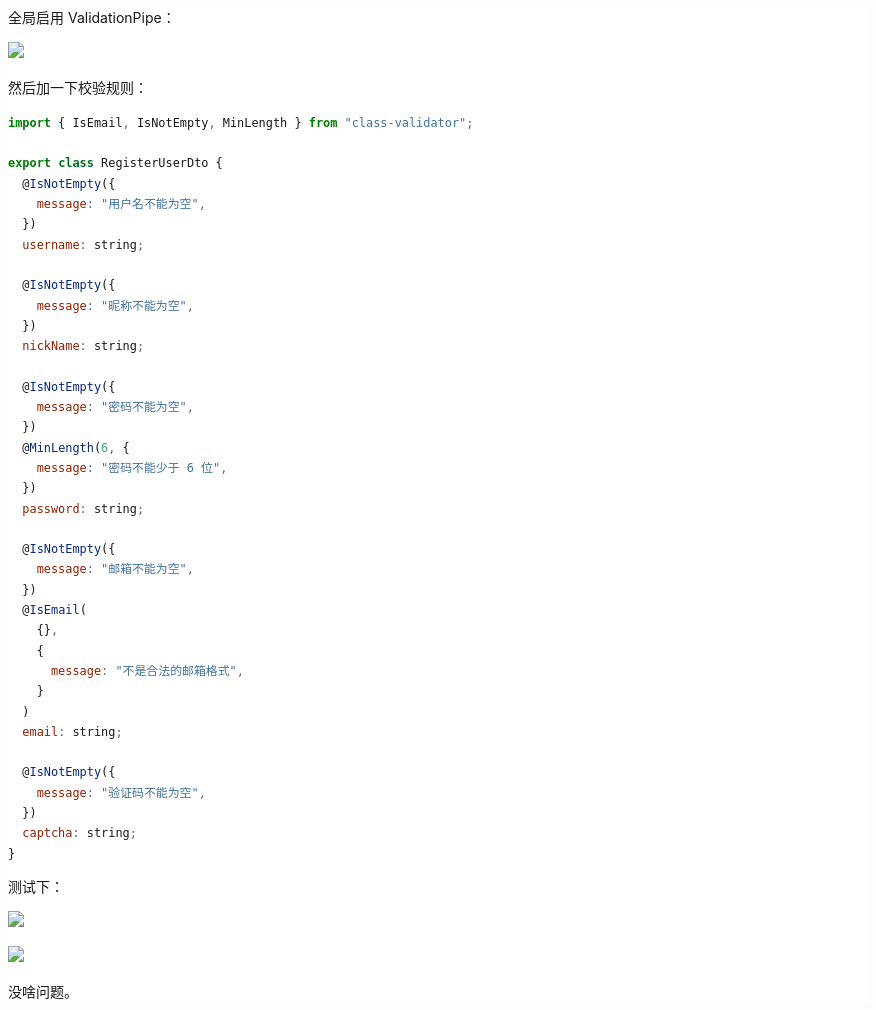 全局启用 ValidationPipe：

![](/nestjsCheats/image-3476.jpg)

然后加一下校验规则：

```javascript
import { IsEmail, IsNotEmpty, MinLength } from "class-validator";

export class RegisterUserDto {
  @IsNotEmpty({
    message: "用户名不能为空",
  })
  username: string;

  @IsNotEmpty({
    message: "昵称不能为空",
  })
  nickName: string;

  @IsNotEmpty({
    message: "密码不能为空",
  })
  @MinLength(6, {
    message: "密码不能少于 6 位",
  })
  password: string;

  @IsNotEmpty({
    message: "邮箱不能为空",
  })
  @IsEmail(
    {},
    {
      message: "不是合法的邮箱格式",
    }
  )
  email: string;

  @IsNotEmpty({
    message: "验证码不能为空",
  })
  captcha: string;
}
```

测试下：

![](/nestjsCheats/image-3477.jpg)

![](/nestjsCheats/image-3478.jpg)

没啥问题。
